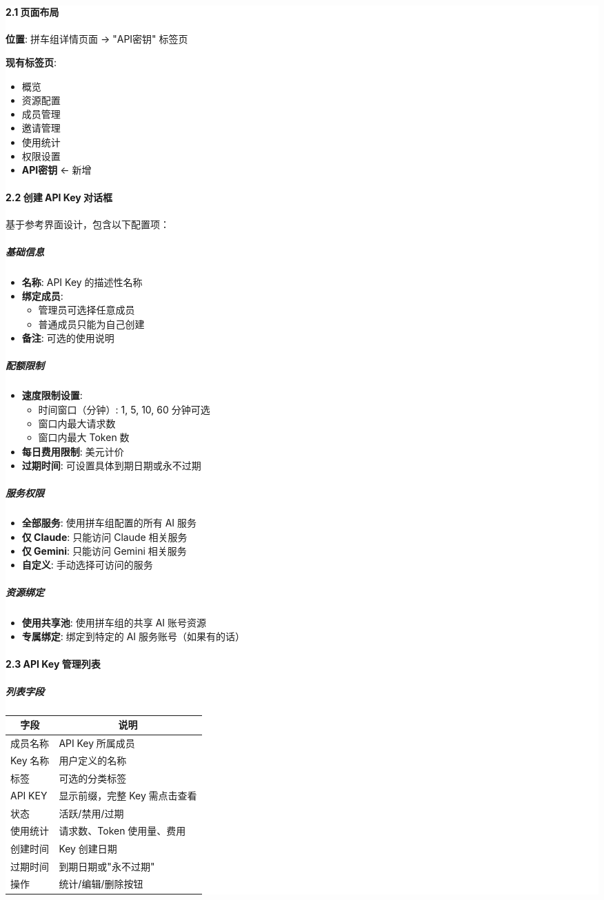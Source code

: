 #### 2.1 页面布局
**位置**: 拼车组详情页面 → "API密钥" 标签页

**现有标签页**:
- 概览
- 资源配置
- 成员管理
- 邀请管理
- 使用统计
- 权限设置
- **API密钥** ← 新增

#### 2.2 创建 API Key 对话框

基于参考界面设计，包含以下配置项：

##### 基础信息
- **名称**: API Key 的描述性名称
- **绑定成员**: 
  - 管理员可选择任意成员
  - 普通成员只能为自己创建
- **备注**: 可选的使用说明

##### 配额限制
- **速度限制设置**:
  - 时间窗口（分钟）: 1, 5, 10, 60 分钟可选
  - 窗口内最大请求数
  - 窗口内最大 Token 数
- **每日费用限制**: 美元计价
- **过期时间**: 可设置具体到期日期或永不过期

##### 服务权限
- **全部服务**: 使用拼车组配置的所有 AI 服务
- **仅 Claude**: 只能访问 Claude 相关服务
- **仅 Gemini**: 只能访问 Gemini 相关服务
- **自定义**: 手动选择可访问的服务

##### 资源绑定
- **使用共享池**: 使用拼车组的共享 AI 账号资源
- **专属绑定**: 绑定到特定的 AI 服务账号（如果有的话）

#### 2.3 API Key 管理列表

##### 列表字段
| 字段 | 说明 |
|------|------|
| 成员名称 | API Key 所属成员 |
| Key 名称 | 用户定义的名称 |
| 标签 | 可选的分类标签 |
| API KEY | 显示前缀，完整 Key 需点击查看 |
| 状态 | 活跃/禁用/过期 |
| 使用统计 | 请求数、Token 使用量、费用 |
| 创建时间 | Key 创建日期 |
| 过期时间 | 到期日期或"永不过期" |
| 操作 | 统计/编辑/删除按钮 |
